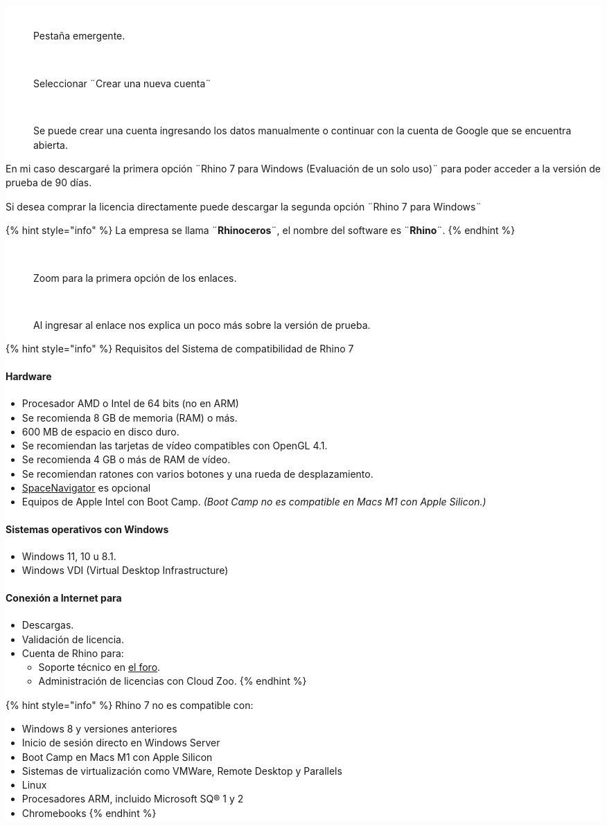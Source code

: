 <figure><img src="broken-reference" alt=""><figcaption><p>Pestaña emergente.</p></figcaption></figure>

<figure><img src="broken-reference" alt=""><figcaption><p>Seleccionar ¨Crear una nueva cuenta¨</p></figcaption></figure>

<figure><img src="broken-reference" alt=""><figcaption><p>Se puede crear una cuenta ingresando los datos manualmente o continuar con la cuenta de Google que se encuentra abierta.</p></figcaption></figure>

En mi caso descargaré la primera opción ¨Rhino 7 para Windows (Evaluación de un solo uso)¨ para poder acceder a la versión de prueba de 90 días.

Si desea comprar la licencia directamente puede descargar la  segunda opción ¨Rhino 7 para Windows¨

{% hint style="info" %}
La empresa se llama ¨**Rhinoceros**¨, el nombre del software es ¨**Rhino**¨.
{% endhint %}

<figure><img src="broken-reference" alt=""><figcaption><p>Zoom para la primera opción de los enlaces.</p></figcaption></figure>

<figure><img src="broken-reference" alt=""><figcaption><p>Al ingresar al enlace nos explica un poco más sobre la versión de prueba.</p></figcaption></figure>

{% hint style="info" %}
Requisitos del Sistema de compatibilidad de Rhino 7

#### Hardware

* Procesador AMD o Intel de 64 bits (no en ARM)
* Se recomienda 8 GB de memoria (RAM) o más.
* 600 MB de espacio en disco duro.
* Se recomiendan las tarjetas de vídeo compatibles con OpenGL 4.1.
* Se recomienda 4 GB o más de RAM de vídeo.
* Se recomiendan ratones con varios botones y una rueda de desplazamiento.
* [SpaceNavigator](http://www.3dconnexion.com/) es opcional
* Equipos de Apple Intel con Boot Camp. _(Boot Camp no es compatible en Macs M1 con Apple Silicon.)_

#### Sistemas operativos con Windows

* Windows 11, 10 u 8.1.
* Windows VDI (Virtual Desktop Infrastructure)

#### Conexión a Internet para

* Descargas.
* Validación de licencia.
* Cuenta de Rhino para:
  * Soporte técnico en [el foro](https://discourse.mcneel.com/c/rhino/rhino-for-windows/1).
  * Administración de licencias con Cloud Zoo.
{% endhint %}

{% hint style="info" %}
Rhino 7 no es compatible con:

* Windows 8 y versiones anteriores
* Inicio de sesión directo en Windows Server
* Boot Camp en Macs M1 con Apple Silicon
* Sistemas de virtualización como VMWare, Remote Desktop y Parallels
* Linux
* Procesadores ARM, incluido Microsoft SQ® 1 y 2
* Chromebooks
{% endhint %}
